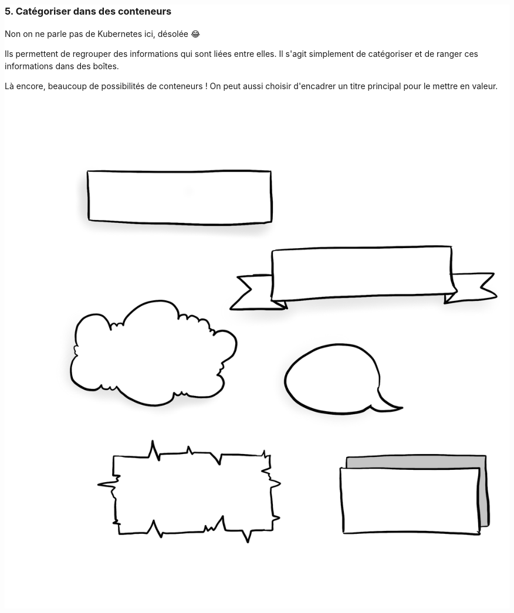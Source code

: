 ### 5. Catégoriser dans des conteneurs

Non on ne parle pas de Kubernetes ici, désolée 😂

Ils permettent de regrouper des informations qui sont liées entre elles. Il s'agit simplement de catégoriser et de ranger ces informations dans des boîtes.

Là encore, beaucoup de possibilités de conteneurs ! On peut aussi choisir d'encadrer un titre principal pour le mettre en valeur.

![Conteneurs](/images/sketchnote-initiation/container.png)

